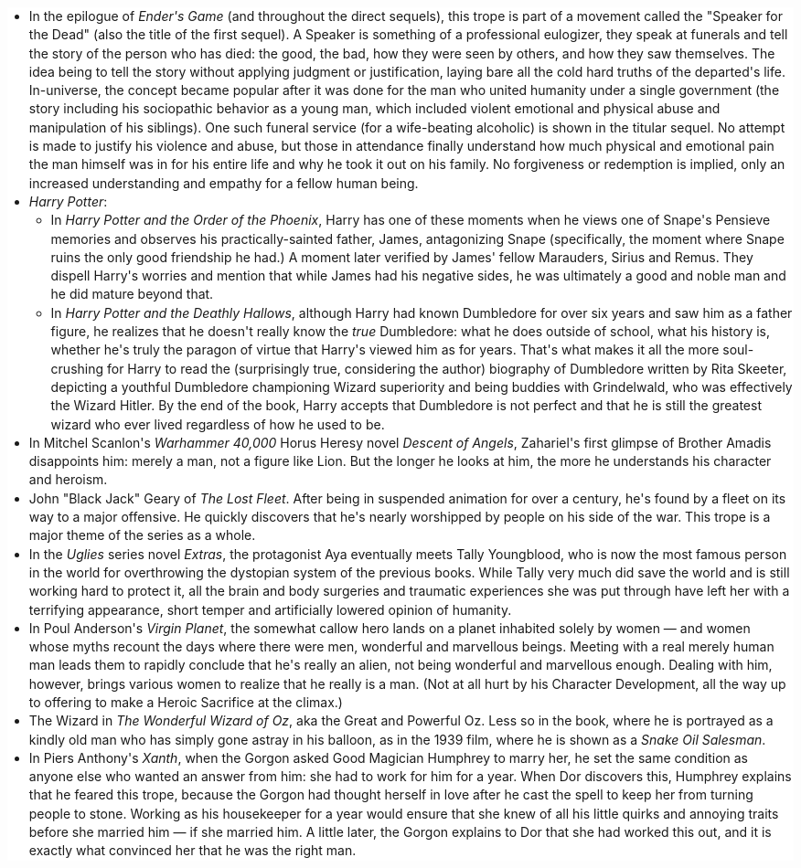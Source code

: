 -   In the epilogue of _Ender's Game_ (and throughout the direct sequels), this trope is part of a movement called the "Speaker for the Dead" (also the title of the first sequel). A Speaker is something of a professional eulogizer, they speak at funerals and tell the story of the person who has died: the good, the bad, how they were seen by others, and how they saw themselves. The idea being to tell the story without applying judgment or justification, laying bare all the cold hard truths of the departed's life. In-universe, the concept became popular after it was done for the man who united humanity under a single government (the story including his sociopathic behavior as a young man, which included violent emotional and physical abuse and manipulation of his siblings). One such funeral service (for a wife-beating alcoholic) is shown in the titular sequel. No attempt is made to justify his violence and abuse, but those in attendance finally understand how much physical and emotional pain the man himself was in for his entire life and why he took it out on his family. No forgiveness or redemption is implied, only an increased understanding and empathy for a fellow human being.
-   _Harry Potter_:
    -   In _Harry Potter and the Order of the Phoenix_, Harry has one of these moments when he views one of Snape's Pensieve memories and observes his practically-sainted father, James, antagonizing Snape (specifically, the moment where Snape ruins the only good friendship he had.) A moment later verified by James' fellow Marauders, Sirius and Remus. They dispell Harry's worries and mention that while James had his negative sides, he was ultimately a good and noble man and he did mature beyond that.
    -   In _Harry Potter and the Deathly Hallows_, although Harry had known Dumbledore for over six years and saw him as a father figure, he realizes that he doesn't really know the _true_ Dumbledore: what he does outside of school, what his history is, whether he's truly the paragon of virtue that Harry's viewed him as for years. That's what makes it all the more soul-crushing for Harry to read the (surprisingly true, considering the author) biography of Dumbledore written by Rita Skeeter, depicting a youthful Dumbledore championing Wizard superiority and being buddies with Grindelwald, who was effectively the Wizard Hitler. By the end of the book, Harry accepts that Dumbledore is not perfect and that he is still the greatest wizard who ever lived regardless of how he used to be.
-   In Mitchel Scanlon's _Warhammer 40,000_ Horus Heresy novel _Descent of Angels_, Zahariel's first glimpse of Brother Amadis disappoints him: merely a man, not a figure like Lion. But the longer he looks at him, the more he understands his character and heroism.
-   John "Black Jack" Geary of _The Lost Fleet_. After being in suspended animation for over a century, he's found by a fleet on its way to a major offensive. He quickly discovers that he's nearly worshipped by people on his side of the war. This trope is a major theme of the series as a whole.
-   In the _Uglies_ series novel _Extras_, the protagonist Aya eventually meets Tally Youngblood, who is now the most famous person in the world for overthrowing the dystopian system of the previous books. While Tally very much did save the world and is still working hard to protect it, all the brain and body surgeries and traumatic experiences she was put through have left her with a terrifying appearance, short temper and artificially lowered opinion of humanity.
-   In Poul Anderson's _Virgin Planet_, the somewhat callow hero lands on a planet inhabited solely by women — and women whose myths recount the days where there were men, wonderful and marvellous beings. Meeting with a real merely human man leads them to rapidly conclude that he's really an alien, not being wonderful and marvellous enough. Dealing with him, however, brings various women to realize that he really is a man. (Not at all hurt by his Character Development, all the way up to offering to make a Heroic Sacrifice at the climax.)
-   The Wizard in _The Wonderful Wizard of Oz_, aka the Great and Powerful Oz. Less so in the book, where he is portrayed as a kindly old man who has simply gone astray in his balloon, as in the 1939 film, where he is shown as a _Snake Oil Salesman_.
-   In Piers Anthony's _Xanth_, when the Gorgon asked Good Magician Humphrey to marry her, he set the same condition as anyone else who wanted an answer from him: she had to work for him for a year. When Dor discovers this, Humphrey explains that he feared this trope, because the Gorgon had thought herself in love after he cast the spell to keep her from turning people to stone. Working as his housekeeper for a year would ensure that she knew of all his little quirks and annoying traits before she married him — if she married him. A little later, the Gorgon explains to Dor that she had worked this out, and it is exactly what convinced her that he was the right man.
